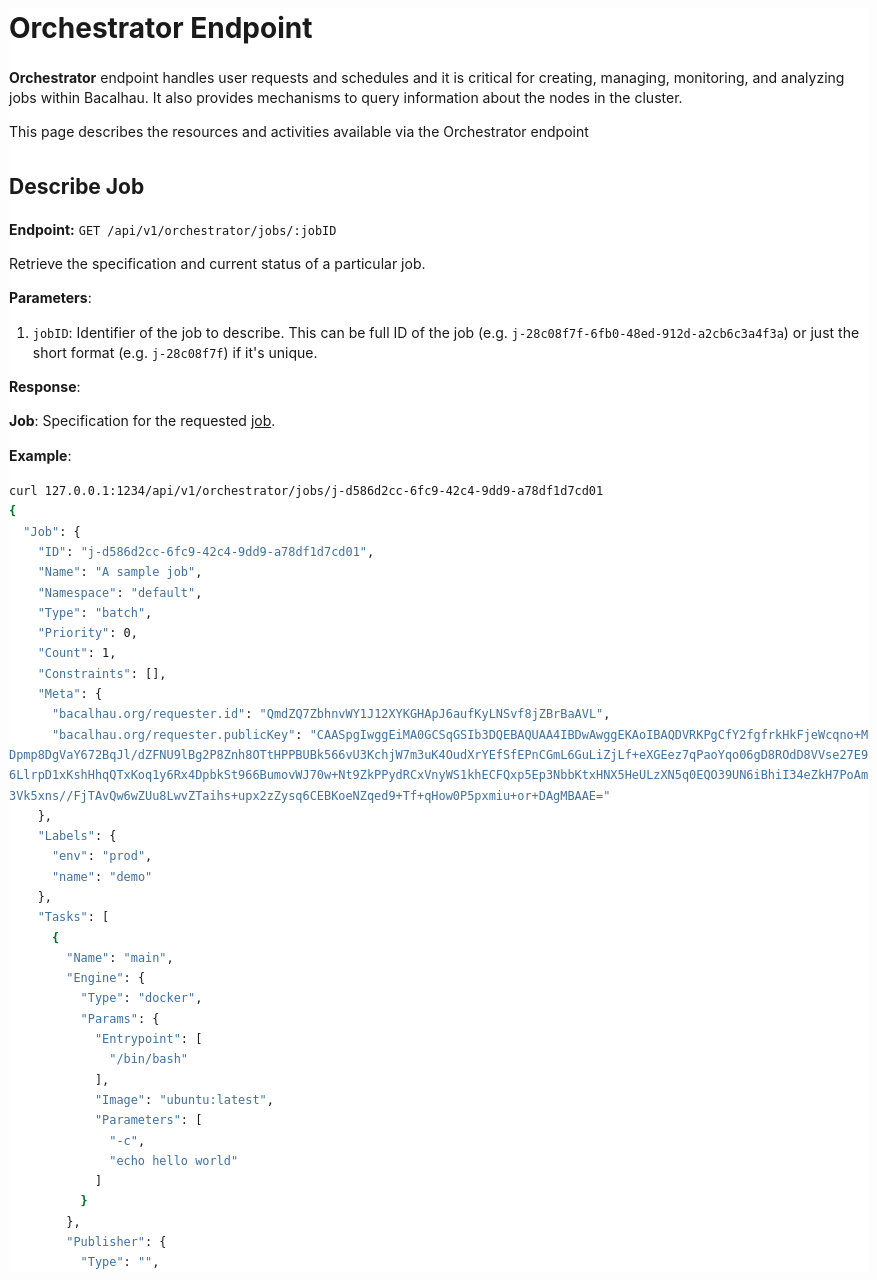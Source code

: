 # Orchestrator Endpoint

**Orchestrator** endpoint handles user requests and schedules and it is critical for creating, managing, monitoring, and analyzing jobs within Bacalhau. It also provides mechanisms to query information about the nodes in the cluster.

This page describes the resources and activities available via the Orchestrator endpoint

## Describe Job

**Endpoint:** `GET /api/v1/orchestrator/jobs/:jobID`

Retrieve the specification and current status of a particular job.

**Parameters**:

1. `jobID`: Identifier of the job to describe. This can be full ID of the job (e.g. `j-28c08f7f-6fb0-48ed-912d-a2cb6c3a4f3a`) or just the short format (e.g. `j-28c08f7f`) if it's unique.

**Response**:

**Job**: Specification for the requested [job](../jobs/job/).

**Example**:

```bash
curl 127.0.0.1:1234/api/v1/orchestrator/jobs/j-d586d2cc-6fc9-42c4-9dd9-a78df1d7cd01
{
  "Job": {
    "ID": "j-d586d2cc-6fc9-42c4-9dd9-a78df1d7cd01",
    "Name": "A sample job",
    "Namespace": "default",
    "Type": "batch",
    "Priority": 0,
    "Count": 1,
    "Constraints": [],
    "Meta": {
      "bacalhau.org/requester.id": "QmdZQ7ZbhnvWY1J12XYKGHApJ6aufKyLNSvf8jZBrBaAVL",
      "bacalhau.org/requester.publicKey": "CAASpgIwggEiMA0GCSqGSIb3DQEBAQUAA4IBDwAwggEKAoIBAQDVRKPgCfY2fgfrkHkFjeWcqno+MDpmp8DgVaY672BqJl/dZFNU9lBg2P8Znh8OTtHPPBUBk566vU3KchjW7m3uK4OudXrYEfSfEPnCGmL6GuLiZjLf+eXGEez7qPaoYqo06gD8ROdD8VVse27E96LlrpD1xKshHhqQTxKoq1y6Rx4DpbkSt966BumovWJ70w+Nt9ZkPPydRCxVnyWS1khECFQxp5Ep3NbbKtxHNX5HeULzXN5q0EQO39UN6iBhiI34eZkH7PoAm3Vk5xns//FjTAvQw6wZUu8LwvZTaihs+upx2zZysq6CEBKoeNZqed9+Tf+qHow0P5pxmiu+or+DAgMBAAE="
    },
    "Labels": {
      "env": "prod",
      "name": "demo"
    },
    "Tasks": [
      {
        "Name": "main",
        "Engine": {
          "Type": "docker",
          "Params": {
            "Entrypoint": [
              "/bin/bash"
            ],
            "Image": "ubuntu:latest",
            "Parameters": [
              "-c",
              "echo hello world"
            ]
          }
        },
        "Publisher": {
          "Type": "",
```